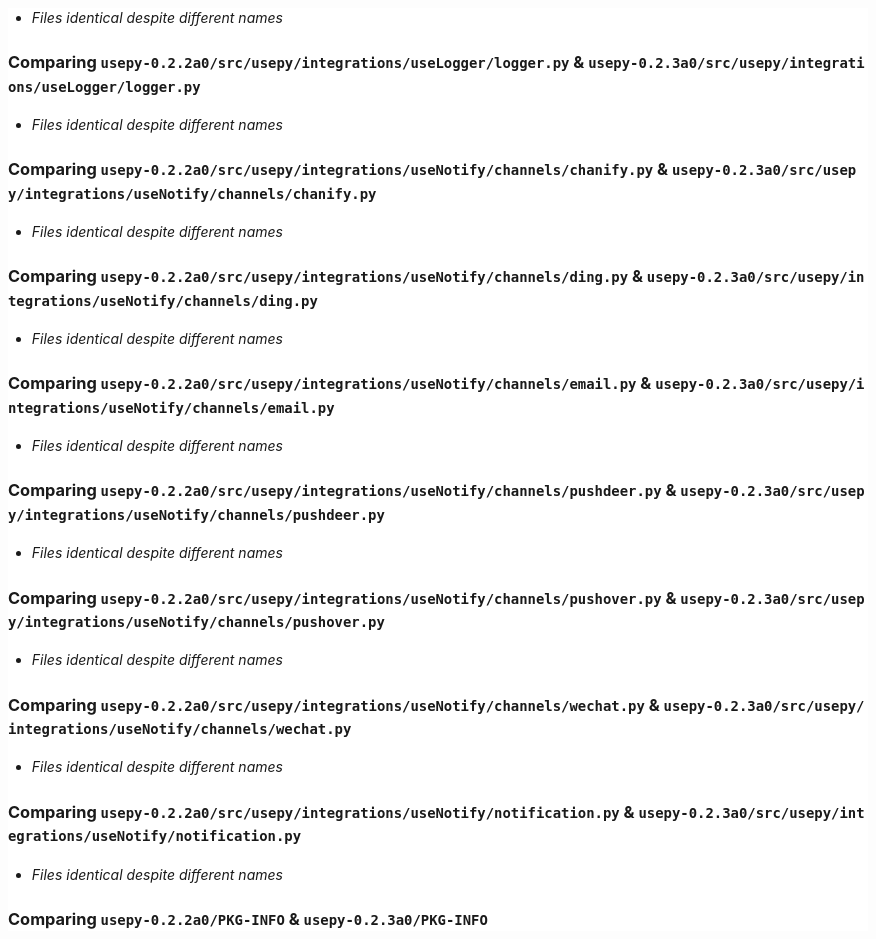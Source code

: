  * *Files identical despite different names*

### Comparing `usepy-0.2.2a0/src/usepy/integrations/useLogger/logger.py` & `usepy-0.2.3a0/src/usepy/integrations/useLogger/logger.py`

 * *Files identical despite different names*

### Comparing `usepy-0.2.2a0/src/usepy/integrations/useNotify/channels/chanify.py` & `usepy-0.2.3a0/src/usepy/integrations/useNotify/channels/chanify.py`

 * *Files identical despite different names*

### Comparing `usepy-0.2.2a0/src/usepy/integrations/useNotify/channels/ding.py` & `usepy-0.2.3a0/src/usepy/integrations/useNotify/channels/ding.py`

 * *Files identical despite different names*

### Comparing `usepy-0.2.2a0/src/usepy/integrations/useNotify/channels/email.py` & `usepy-0.2.3a0/src/usepy/integrations/useNotify/channels/email.py`

 * *Files identical despite different names*

### Comparing `usepy-0.2.2a0/src/usepy/integrations/useNotify/channels/pushdeer.py` & `usepy-0.2.3a0/src/usepy/integrations/useNotify/channels/pushdeer.py`

 * *Files identical despite different names*

### Comparing `usepy-0.2.2a0/src/usepy/integrations/useNotify/channels/pushover.py` & `usepy-0.2.3a0/src/usepy/integrations/useNotify/channels/pushover.py`

 * *Files identical despite different names*

### Comparing `usepy-0.2.2a0/src/usepy/integrations/useNotify/channels/wechat.py` & `usepy-0.2.3a0/src/usepy/integrations/useNotify/channels/wechat.py`

 * *Files identical despite different names*

### Comparing `usepy-0.2.2a0/src/usepy/integrations/useNotify/notification.py` & `usepy-0.2.3a0/src/usepy/integrations/useNotify/notification.py`

 * *Files identical despite different names*

### Comparing `usepy-0.2.2a0/PKG-INFO` & `usepy-0.2.3a0/PKG-INFO`
